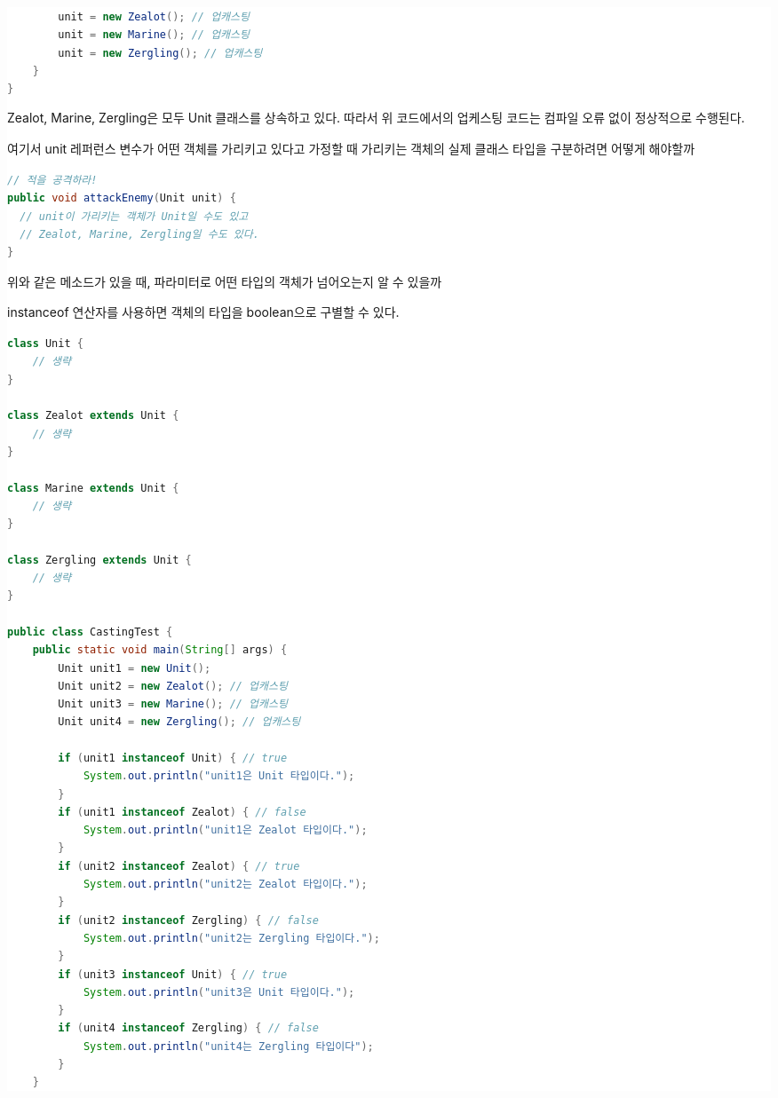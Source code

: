 ```java
        unit = new Zealot(); // 업캐스팅
        unit = new Marine(); // 업캐스팅
        unit = new Zergling(); // 업캐스팅
    }
}
```

Zealot, Marine, Zergling은 모두 Unit 클래스를 상속하고 있다. 따라서 위 코드에서의 업케스팅 코드는 컴파일 오류 없이 정상적으로 수행된다.

여기서 unit 레퍼런스 변수가 어떤 객체를 가리키고 있다고 가정할 때 가리키는 객체의 실제 클래스 타입을 구분하려면 어떻게 해야할까

```java
// 적을 공격하라!
public void attackEnemy(Unit unit) {
  // unit이 가리키는 객체가 Unit일 수도 있고
  // Zealot, Marine, Zergling일 수도 있다.
}
```

위와 같은 메소드가 있을 때, 파라미터로 어떤 타입의 객체가 넘어오는지 알 수 있을까

instanceof 연산자를 사용하면 객체의 타입을 boolean으로 구별할 수 있다.

```java
class Unit {
    // 생략
}

class Zealot extends Unit {
    // 생략
}

class Marine extends Unit {
    // 생략
}

class Zergling extends Unit {
    // 생략
}

public class CastingTest {
    public static void main(String[] args) {
        Unit unit1 = new Unit();
        Unit unit2 = new Zealot(); // 업캐스팅
        Unit unit3 = new Marine(); // 업캐스팅
        Unit unit4 = new Zergling(); // 업캐스팅

        if (unit1 instanceof Unit) { // true
            System.out.println("unit1은 Unit 타입이다.");
        }
        if (unit1 instanceof Zealot) { // false
            System.out.println("unit1은 Zealot 타입이다.");
        }
        if (unit2 instanceof Zealot) { // true
            System.out.println("unit2는 Zealot 타입이다.");
        }
        if (unit2 instanceof Zergling) { // false
            System.out.println("unit2는 Zergling 타입이다.");
        }
        if (unit3 instanceof Unit) { // true
            System.out.println("unit3은 Unit 타입이다.");
        }
        if (unit4 instanceof Zergling) { // false
            System.out.println("unit4는 Zergling 타입이다");
        }
    }
```